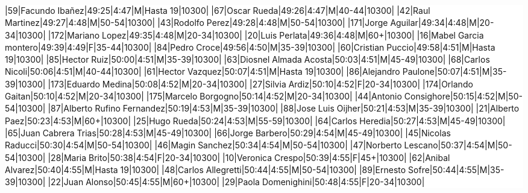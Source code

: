 |59|Facundo Ibañez|49:25|4:47|M|Hasta 19|10300|
|67|Oscar Rueda|49:26|4:47|M|40-44|10300|
|42|Raul Martinez|49:27|4:48|M|50-54|10300|
|43|Rodolfo Perez|49:28|4:48|M|50-54|10300|
|171|Jorge Aguilar|49:34|4:48|M|20-34|10300|
|172|Mariano Lopez|49:35|4:48|M|20-34|10300|
|20|Luis Perlata|49:36|4:48|M|60+|10300|
|16|Mabel Garcia montero|49:39|4:49|F|35-44|10300|
|84|Pedro Croce|49:56|4:50|M|35-39|10300|
|60|Cristian Puccio|49:58|4:51|M|Hasta 19|10300|
|85|Hector Ruiz|50:00|4:51|M|35-39|10300|
|63|Diosnel Almada Acosta|50:03|4:51|M|45-49|10300|
|68|Carlos Nicoli|50:06|4:51|M|40-44|10300|
|61|Hector Vazquez|50:07|4:51|M|Hasta 19|10300|
|86|Alejandro Paulone|50:07|4:51|M|35-39|10300|
|173|Eduardo Medina|50:08|4:52|M|20-34|10300|
|27|Silvia Ardiz|50:10|4:52|F|20-34|10300|
|174|Orlando Gaitan|50:10|4:52|M|20-34|10300|
|175|Marcelo Borgogno|50:14|4:52|M|20-34|10300|
|44|Antonio Consighore|50:15|4:52|M|50-54|10300|
|87|Alberto Rufino Fernandez|50:19|4:53|M|35-39|10300|
|88|Jose Luis Oijher|50:21|4:53|M|35-39|10300|
|21|Alberto Paez|50:23|4:53|M|60+|10300|
|25|Hugo Rueda|50:24|4:53|M|55-59|10300|
|64|Carlos Heredia|50:27|4:53|M|45-49|10300|
|65|Juan Cabrera Trias|50:28|4:53|M|45-49|10300|
|66|Jorge Barbero|50:29|4:54|M|45-49|10300|
|45|Nicolas Raducci|50:30|4:54|M|50-54|10300|
|46|Magin Sanchez|50:34|4:54|M|50-54|10300|
|47|Norberto Lescano|50:37|4:54|M|50-54|10300|
|28|Maria Brito|50:38|4:54|F|20-34|10300|
|10|Veronica Crespo|50:39|4:55|F|45+|10300|
|62|Anibal Alvarez|50:40|4:55|M|Hasta 19|10300|
|48|Carlos Allegretti|50:44|4:55|M|50-54|10300|
|89|Ernesto Sofre|50:44|4:55|M|35-39|10300|
|22|Juan Alonso|50:45|4:55|M|60+|10300|
|29|Paola Domenighini|50:48|4:55|F|20-34|10300|